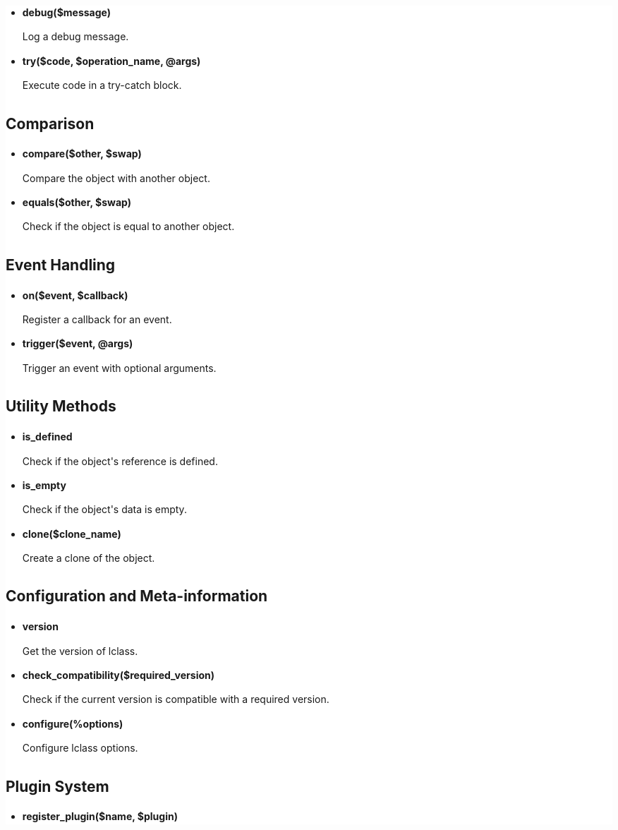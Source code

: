 - **debug($message)**

  Log a debug message.

- **try($code, $operation_name, @args)**

  Execute code in a try-catch block.

## Comparison

- **compare($other, $swap)**

  Compare the object with another object.

- **equals($other, $swap)**

  Check if the object is equal to another object.

## Event Handling

- **on($event, $callback)**

  Register a callback for an event.

- **trigger($event, @args)**

  Trigger an event with optional arguments.

## Utility Methods

- **is_defined**

  Check if the object's reference is defined.

- **is_empty**

  Check if the object's data is empty.

- **clone($clone_name)**

  Create a clone of the object.

## Configuration and Meta-information

- **version**

  Get the version of lclass.

- **check_compatibility($required_version)**

  Check if the current version is compatible with a required version.

- **configure(%options)**

  Configure lclass options.

## Plugin System

- **register_plugin($name, $plugin)**
